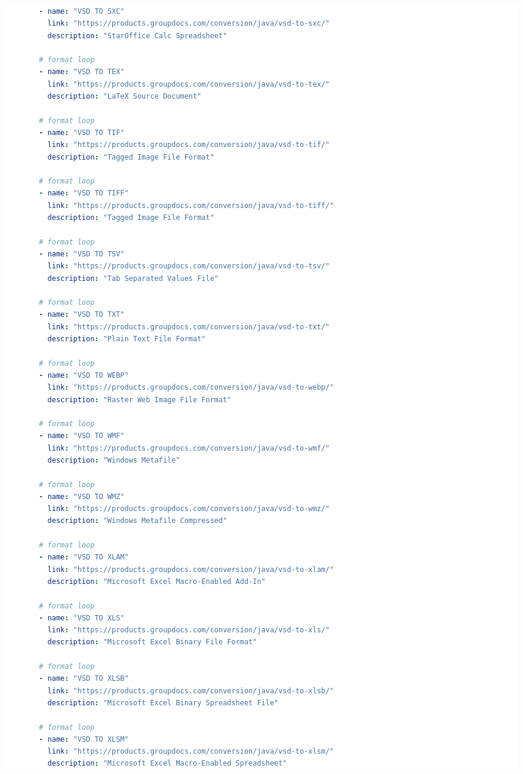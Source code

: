 ```yaml
        - name: "VSD TO SXC"
          link: "https://products.groupdocs.com/conversion/java/vsd-to-sxc/"
          description: "StarOffice Calc Spreadsheet"

        # format loop
        - name: "VSD TO TEX"
          link: "https://products.groupdocs.com/conversion/java/vsd-to-tex/"
          description: "LaTeX Source Document"

        # format loop
        - name: "VSD TO TIF"
          link: "https://products.groupdocs.com/conversion/java/vsd-to-tif/"
          description: "Tagged Image File Format"

        # format loop
        - name: "VSD TO TIFF"
          link: "https://products.groupdocs.com/conversion/java/vsd-to-tiff/"
          description: "Tagged Image File Format"

        # format loop
        - name: "VSD TO TSV"
          link: "https://products.groupdocs.com/conversion/java/vsd-to-tsv/"
          description: "Tab Separated Values File"

        # format loop
        - name: "VSD TO TXT"
          link: "https://products.groupdocs.com/conversion/java/vsd-to-txt/"
          description: "Plain Text File Format"

        # format loop
        - name: "VSD TO WEBP"
          link: "https://products.groupdocs.com/conversion/java/vsd-to-webp/"
          description: "Raster Web Image File Format"

        # format loop
        - name: "VSD TO WMF"
          link: "https://products.groupdocs.com/conversion/java/vsd-to-wmf/"
          description: "Windows Metafile"

        # format loop
        - name: "VSD TO WMZ"
          link: "https://products.groupdocs.com/conversion/java/vsd-to-wmz/"
          description: "Windows Metafile Compressed"

        # format loop
        - name: "VSD TO XLAM"
          link: "https://products.groupdocs.com/conversion/java/vsd-to-xlam/"
          description: "Microsoft Excel Macro-Enabled Add-In"

        # format loop
        - name: "VSD TO XLS"
          link: "https://products.groupdocs.com/conversion/java/vsd-to-xls/"
          description: "Microsoft Excel Binary File Format"

        # format loop
        - name: "VSD TO XLSB"
          link: "https://products.groupdocs.com/conversion/java/vsd-to-xlsb/"
          description: "Microsoft Excel Binary Spreadsheet File"

        # format loop
        - name: "VSD TO XLSM"
          link: "https://products.groupdocs.com/conversion/java/vsd-to-xlsm/"
          description: "Microsoft Excel Macro-Enabled Spreadsheet"
```